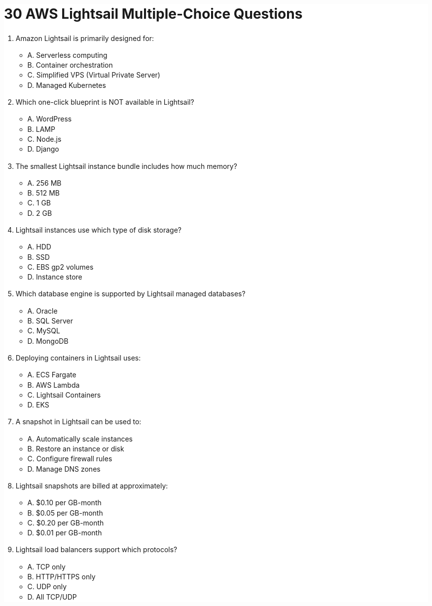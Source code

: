# 30 AWS Lightsail Multiple-Choice Questions

1. Amazon Lightsail is primarily designed for:  
   - A. Serverless computing  
   - B. Container orchestration  
   - C. Simplified VPS (Virtual Private Server)  
   - D. Managed Kubernetes  

2. Which one-click blueprint is NOT available in Lightsail?  
   - A. WordPress  
   - B. LAMP  
   - C. Node.js  
   - D. Django  

3. The smallest Lightsail instance bundle includes how much memory?  
   - A. 256 MB  
   - B. 512 MB  
   - C. 1 GB  
   - D. 2 GB  

4. Lightsail instances use which type of disk storage?  
   - A. HDD  
   - B. SSD  
   - C. EBS gp2 volumes  
   - D. Instance store  

5. Which database engine is supported by Lightsail managed databases?  
   - A. Oracle  
   - B. SQL Server  
   - C. MySQL  
   - D. MongoDB  

6. Deploying containers in Lightsail uses:  
   - A. ECS Fargate  
   - B. AWS Lambda  
   - C. Lightsail Containers  
   - D. EKS  

7. A snapshot in Lightsail can be used to:  
   - A. Automatically scale instances  
   - B. Restore an instance or disk  
   - C. Configure firewall rules  
   - D. Manage DNS zones  

8. Lightsail snapshots are billed at approximately:  
   - A. \$0.10 per GB-month  
   - B. \$0.05 per GB-month  
   - C. \$0.20 per GB-month  
   - D. \$0.01 per GB-month  

9. Lightsail load balancers support which protocols?  
   - A. TCP only  
   - B. HTTP/HTTPS only  
   - C. UDP only  
   - D. All TCP/UDP  
